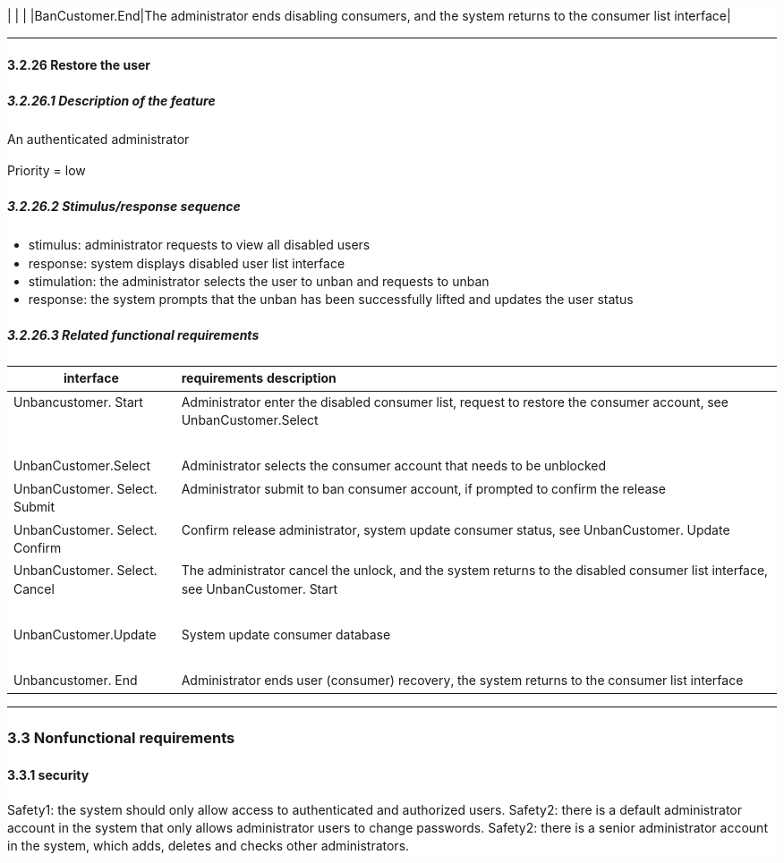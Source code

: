 |      |          |
|BanCustomer.End|The administrator ends disabling consumers, and the system returns to the consumer list interface|

---

#### 3.2.26 Restore the user

##### 3.2.26.1 Description of the feature

An authenticated administrator

Priority = low

##### 3.2.26.2 Stimulus/response sequence

- stimulus: administrator requests to view all disabled users
- response: system displays disabled user list interface
- stimulation: the administrator selects the user to unban and requests to unban
- response: the system prompts that the unban has been successfully lifted and updates the user status

##### 3.2.26.3 Related functional requirements

| interface | requirements description |
| -- | :------ |
| Unbancustomer. Start| Administrator enter the disabled consumer list, request to restore the consumer account, see UnbanCustomer.Select|
|      |          |
| UnbanCustomer.Select| Administrator selects the consumer account that needs to be unblocked |
| UnbanCustomer. Select. Submit | Administrator submit to ban consumer account, if prompted to confirm the release |
| UnbanCustomer. Select. Confirm | Confirm release administrator, system update consumer status, see UnbanCustomer. Update |
| UnbanCustomer. Select. Cancel | The administrator cancel the unlock, and the system returns to the disabled consumer list interface, see UnbanCustomer. Start |
|      |          |
| UnbanCustomer.Update| System update consumer database |
|      |          |
| Unbancustomer. End| Administrator ends user (consumer) recovery, the system returns to the consumer list interface |

---

### 3.3 Nonfunctional requirements

#### 3.3.1 security 

Safety1: the system should only allow access to authenticated and authorized users.
Safety2: there is a default administrator account in the system that only allows administrator users to change passwords.
Safety2: there is a senior administrator account in the system, which adds, deletes and checks other administrators.

